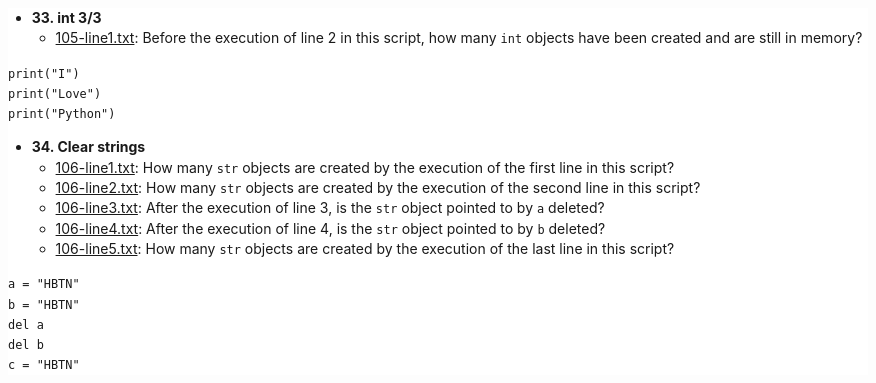 - **33. int 3/3**
  - [105-line1.txt](./105-line1.txt): Before the execution of line 2 in this script, how many
    `int` objects have been created and are still in memory?

```
print("I")
print("Love")
print("Python")
```

- **34. Clear strings**
  - [106-line1.txt](./106-line1.txt): How many `str` objects are created by the execution
    of the first line in this script?
  - [106-line2.txt](./106-line2.txt): How many `str` objects are created by the execution
    of the second line in this script?
  - [106-line3.txt](./106-line3.txt): After the execution of line 3, is the `str` object pointed
    to by `a` deleted?
  - [106-line4.txt](./106-line4.txt): After the execution of line 4, is the `str` object pointed
    to by `b` deleted?
  - [106-line5.txt](./106-line5.txt): How many `str` objects are created by the execution
    of the last line in this script?

```
a = "HBTN"
b = "HBTN"
del a
del b
c = "HBTN"
```
